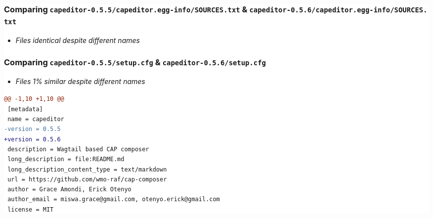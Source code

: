 ### Comparing `capeditor-0.5.5/capeditor.egg-info/SOURCES.txt` & `capeditor-0.5.6/capeditor.egg-info/SOURCES.txt`

 * *Files identical despite different names*

### Comparing `capeditor-0.5.5/setup.cfg` & `capeditor-0.5.6/setup.cfg`

 * *Files 1% similar despite different names*

```diff
@@ -1,10 +1,10 @@
 [metadata]
 name = capeditor
-version = 0.5.5
+version = 0.5.6
 description = Wagtail based CAP composer
 long_description = file:README.md
 long_description_content_type = text/markdown
 url = https://github.com/wmo-raf/cap-composer
 author = Grace Amondi, Erick Otenyo
 author_email = miswa.grace@gmail.com, otenyo.erick@gmail.com
 license = MIT
```

